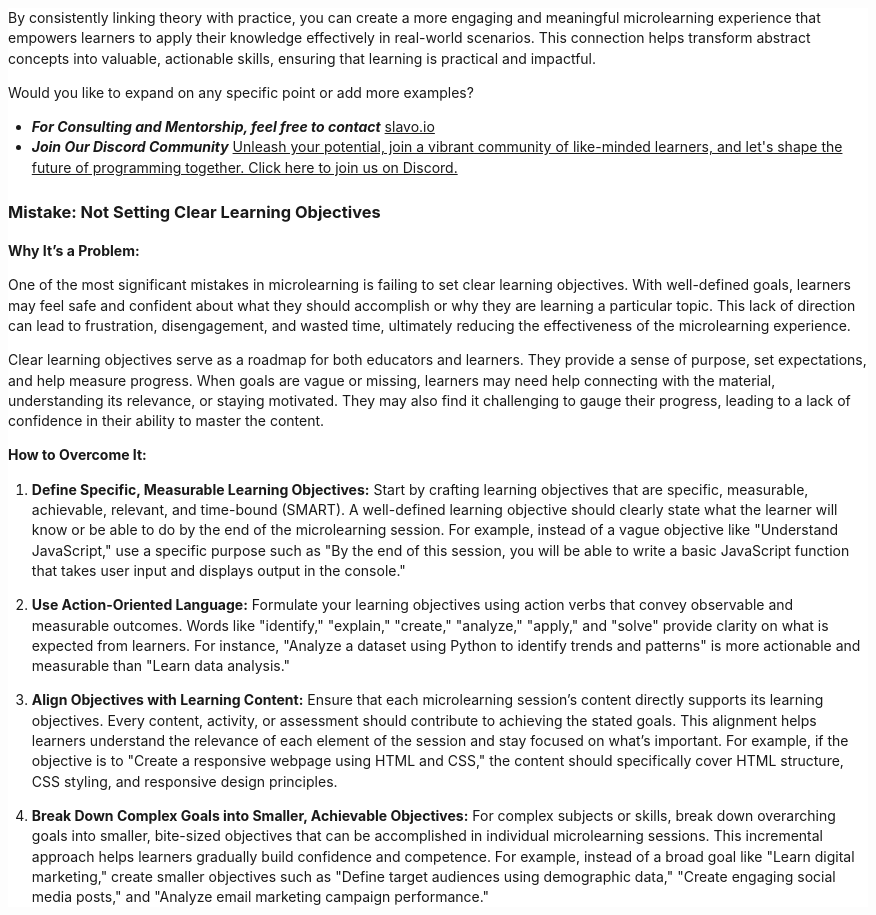 By consistently linking theory with practice, you can create a more engaging and meaningful microlearning experience that empowers learners to apply their knowledge effectively in real-world scenarios. This connection helps transform abstract concepts into valuable, actionable skills, ensuring that learning is practical and impactful.

Would you like to expand on any specific point or add more examples?

- **_For Consulting and Mentorship, feel free to contact_** [slavo.io](/contact)
- **_Join Our Discord Community_** [Unleash your potential, join a vibrant community of like-minded learners, and let's shape the future of programming together. Click here to join us on Discord.](https://discord.gg/T5eF5zDf)

### Mistake: Not Setting Clear Learning Objectives

**Why It’s a Problem:**

One of the most significant mistakes in microlearning is failing to set clear learning objectives. With well-defined goals, learners may feel safe and confident about what they should accomplish or why they are learning a particular topic. This lack of direction can lead to frustration, disengagement, and wasted time, ultimately reducing the effectiveness of the microlearning experience.

Clear learning objectives serve as a roadmap for both educators and learners. They provide a sense of purpose, set expectations, and help measure progress. When goals are vague or missing, learners may need help connecting with the material, understanding its relevance, or staying motivated. They may also find it challenging to gauge their progress, leading to a lack of confidence in their ability to master the content.

**How to Overcome It:**

1. **Define Specific, Measurable Learning Objectives:**
   Start by crafting learning objectives that are specific, measurable, achievable, relevant, and time-bound (SMART). A well-defined learning objective should clearly state what the learner will know or be able to do by the end of the microlearning session. For example, instead of a vague objective like "Understand JavaScript," use a specific purpose such as "By the end of this session, you will be able to write a basic JavaScript function that takes user input and displays output in the console."

2. **Use Action-Oriented Language:**
   Formulate your learning objectives using action verbs that convey observable and measurable outcomes. Words like "identify," "explain," "create," "analyze," "apply," and "solve" provide clarity on what is expected from learners. For instance, "Analyze a dataset using Python to identify trends and patterns" is more actionable and measurable than "Learn data analysis."

3. **Align Objectives with Learning Content:**
   Ensure that each microlearning session’s content directly supports its learning objectives. Every content, activity, or assessment should contribute to achieving the stated goals. This alignment helps learners understand the relevance of each element of the session and stay focused on what’s important. For example, if the objective is to "Create a responsive webpage using HTML and CSS," the content should specifically cover HTML structure, CSS styling, and responsive design principles.

4. **Break Down Complex Goals into Smaller, Achievable Objectives:**
   For complex subjects or skills, break down overarching goals into smaller, bite-sized objectives that can be accomplished in individual microlearning sessions. This incremental approach helps learners gradually build confidence and competence. For example, instead of a broad goal like "Learn digital marketing," create smaller objectives such as "Define target audiences using demographic data," "Create engaging social media posts," and "Analyze email marketing campaign performance."
